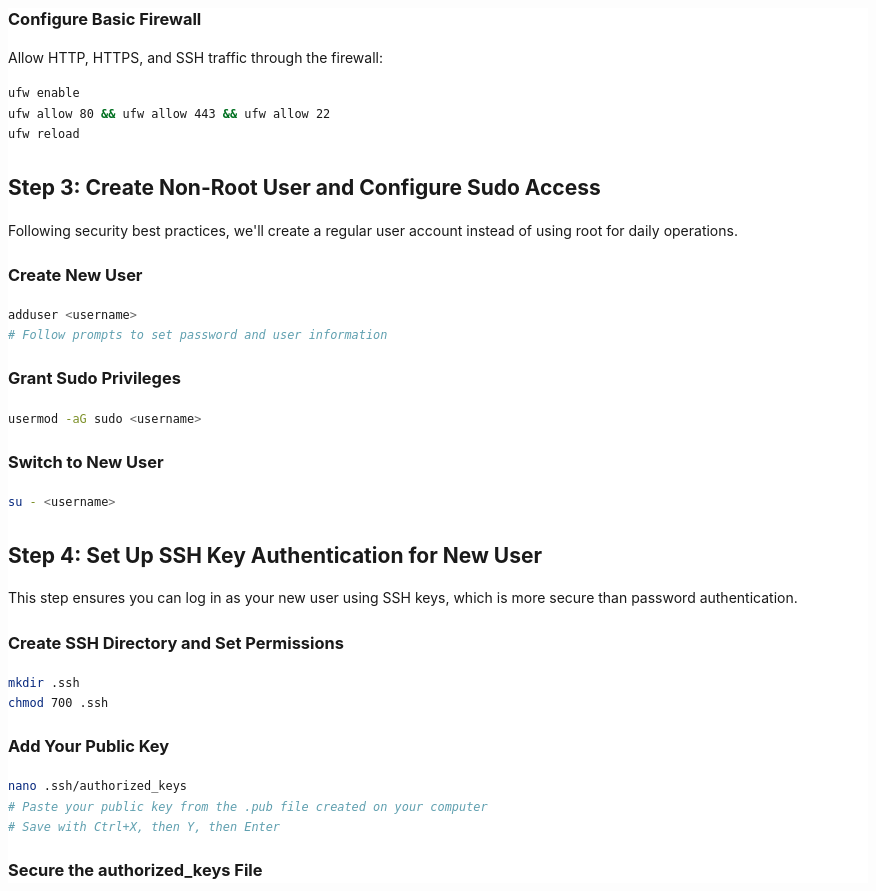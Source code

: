 ### Configure Basic Firewall

Allow HTTP, HTTPS, and SSH traffic through the firewall:

```bash
ufw enable
ufw allow 80 && ufw allow 443 && ufw allow 22
ufw reload
```

## Step 3: Create Non-Root User and Configure Sudo Access

Following security best practices, we'll create a regular user account instead of using root for daily operations.

### Create New User

```bash
adduser <username>
# Follow prompts to set password and user information
```

### Grant Sudo Privileges

```bash
usermod -aG sudo <username>
```

### Switch to New User

```bash
su - <username>
```

## Step 4: Set Up SSH Key Authentication for New User

This step ensures you can log in as your new user using SSH keys, which is more secure than password authentication.

### Create SSH Directory and Set Permissions

```bash
mkdir .ssh
chmod 700 .ssh
```

### Add Your Public Key

```bash
nano .ssh/authorized_keys
# Paste your public key from the .pub file created on your computer
# Save with Ctrl+X, then Y, then Enter
```

### Secure the authorized_keys File
